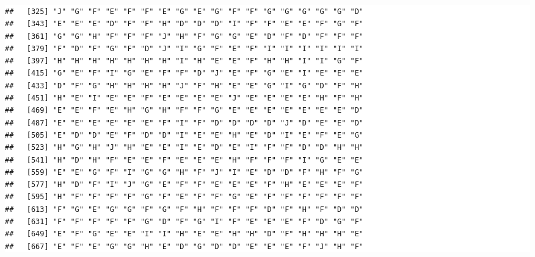     ##   [325] "J" "G" "F" "E" "F" "F" "E" "G" "E" "G" "F" "F" "G" "G" "G" "G" "G" "D"
    ##   [343] "E" "E" "E" "D" "F" "F" "H" "D" "D" "D" "I" "F" "F" "E" "E" "F" "G" "F"
    ##   [361] "G" "G" "H" "F" "F" "F" "J" "H" "F" "G" "G" "E" "D" "F" "D" "F" "F" "F"
    ##   [379] "F" "D" "F" "G" "F" "D" "J" "I" "G" "F" "E" "F" "I" "I" "I" "I" "I" "I"
    ##   [397] "H" "H" "H" "H" "H" "H" "H" "I" "H" "E" "E" "F" "H" "H" "I" "I" "G" "F"
    ##   [415] "G" "E" "F" "I" "G" "E" "F" "F" "D" "J" "E" "F" "G" "E" "I" "E" "E" "E"
    ##   [433] "D" "F" "G" "H" "H" "H" "H" "J" "F" "H" "E" "E" "G" "I" "G" "D" "F" "H"
    ##   [451] "H" "E" "I" "E" "E" "F" "E" "E" "E" "E" "J" "E" "E" "E" "E" "H" "F" "H"
    ##   [469] "E" "E" "F" "E" "H" "G" "H" "F" "F" "G" "E" "E" "E" "E" "E" "E" "E" "D"
    ##   [487] "E" "E" "E" "E" "E" "E" "F" "I" "F" "D" "D" "D" "D" "J" "D" "E" "E" "D"
    ##   [505] "E" "D" "D" "E" "F" "D" "D" "I" "E" "E" "H" "E" "D" "I" "E" "F" "E" "G"
    ##   [523] "H" "G" "H" "J" "H" "E" "E" "I" "E" "D" "E" "I" "F" "F" "D" "D" "H" "H"
    ##   [541] "H" "D" "H" "F" "E" "E" "F" "E" "E" "E" "H" "F" "F" "F" "I" "G" "E" "E"
    ##   [559] "E" "E" "G" "F" "I" "G" "G" "H" "F" "J" "I" "E" "D" "D" "F" "H" "F" "G"
    ##   [577] "H" "D" "F" "I" "J" "G" "E" "F" "F" "E" "E" "E" "F" "H" "E" "E" "E" "F"
    ##   [595] "H" "F" "F" "F" "F" "G" "F" "E" "F" "F" "G" "E" "F" "F" "F" "F" "F" "F"
    ##   [613] "F" "G" "E" "G" "G" "F" "G" "F" "H" "F" "F" "F" "D" "F" "H" "F" "D" "D"
    ##   [631] "F" "F" "F" "F" "F" "G" "D" "F" "G" "I" "F" "E" "E" "E" "F" "D" "G" "F"
    ##   [649] "E" "F" "G" "E" "E" "I" "I" "H" "E" "E" "H" "H" "D" "F" "H" "H" "H" "E"
    ##   [667] "E" "F" "E" "G" "G" "H" "E" "D" "G" "D" "D" "E" "E" "E" "F" "J" "H" "F"